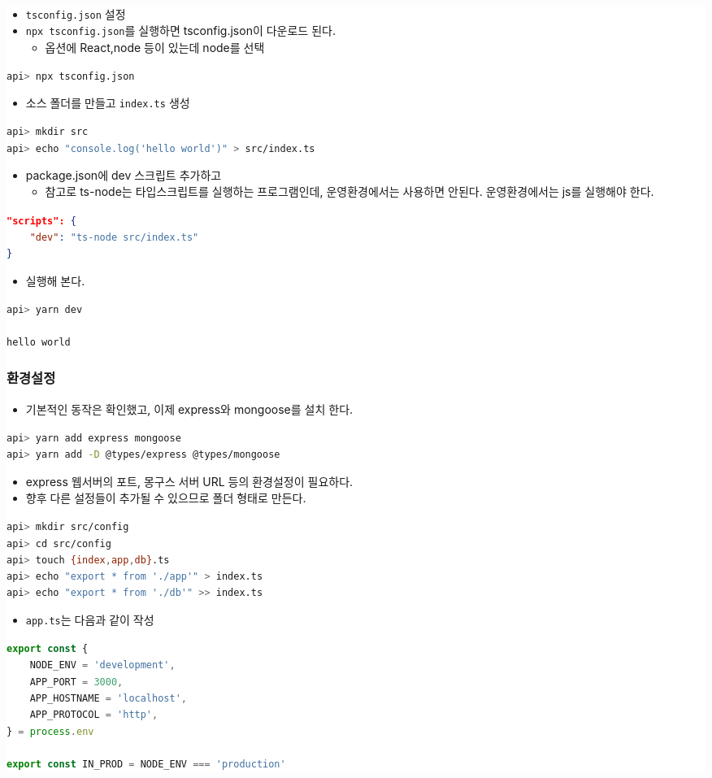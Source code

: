 - `tsconfig.json` 설정
- `npx tsconfig.json`를 실행하면 tsconfig.json이 다운로드 된다.
  - 옵션에 React,node 등이 있는데 node를 선택

```sh
api> npx tsconfig.json
```

- 소스 폴더를 만들고 `index.ts` 생성

```sh
api> mkdir src
api> echo "console.log('hello world')" > src/index.ts
```

- package.json에 dev 스크립트 추가하고
  - 참고로 ts-node는 타입스크립트를 실행하는 프로그램인데, 운영환경에서는 사용하면 안된다. 운영환경에서는 js를 실행해야 한다.

```json
"scripts": {
    "dev": "ts-node src/index.ts"
}
```

- 실행해 본다.

```sh
api> yarn dev

hello world
```

### 환경설정

- 기본적인 동작은 확인했고, 이제 express와 mongoose를 설치 한다.

```sh
api> yarn add express mongoose
api> yarn add -D @types/express @types/mongoose
```

- express 웹서버의 포트, 몽구스 서버 URL 등의 환경설정이 필요하다.
- 향후 다른 설정들이 추가될 수 있으므로 폴더 형태로 만든다.

```sh
api> mkdir src/config
api> cd src/config
api> touch {index,app,db}.ts
api> echo "export * from './app'" > index.ts
api> echo "export * from './db'" >> index.ts
```

- `app.ts`는 다음과 같이 작성

```ts
export const {
    NODE_ENV = 'development',
    APP_PORT = 3000,
    APP_HOSTNAME = 'localhost',
    APP_PROTOCOL = 'http',
} = process.env

export const IN_PROD = NODE_ENV === 'production'
```
